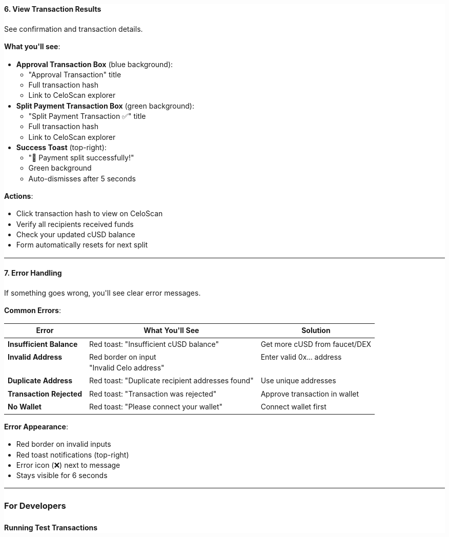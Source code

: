 
#### 6. **View Transaction Results**

See confirmation and transaction details.

**What you'll see**:
- **Approval Transaction Box** (blue background):
  - "Approval Transaction" title
  - Full transaction hash
  - Link to CeloScan explorer
- **Split Payment Transaction Box** (green background):
  - "Split Payment Transaction ✅" title
  - Full transaction hash
  - Link to CeloScan explorer
- **Success Toast** (top-right):
  - "🎉 Payment split successfully!"
  - Green background
  - Auto-dismisses after 5 seconds

**Actions**:
- Click transaction hash to view on CeloScan
- Verify all recipients received funds
- Check your updated cUSD balance
- Form automatically resets for next split

---

#### 7. **Error Handling**

If something goes wrong, you'll see clear error messages.

**Common Errors**:

| Error | What You'll See | Solution |
|-------|----------------|----------|
| **Insufficient Balance** | Red toast: "Insufficient cUSD balance" | Get more cUSD from faucet/DEX |
| **Invalid Address** | Red border on input<br/>"Invalid Celo address" | Enter valid 0x... address |
| **Duplicate Address** | Red toast: "Duplicate recipient addresses found" | Use unique addresses |
| **Transaction Rejected** | Red toast: "Transaction was rejected" | Approve transaction in wallet |
| **No Wallet** | Red toast: "Please connect your wallet" | Connect wallet first |

**Error Appearance**:
- Red border on invalid inputs
- Red toast notifications (top-right)
- Error icon (❌) next to message
- Stays visible for 6 seconds

---

### For Developers

#### Running Test Transactions
